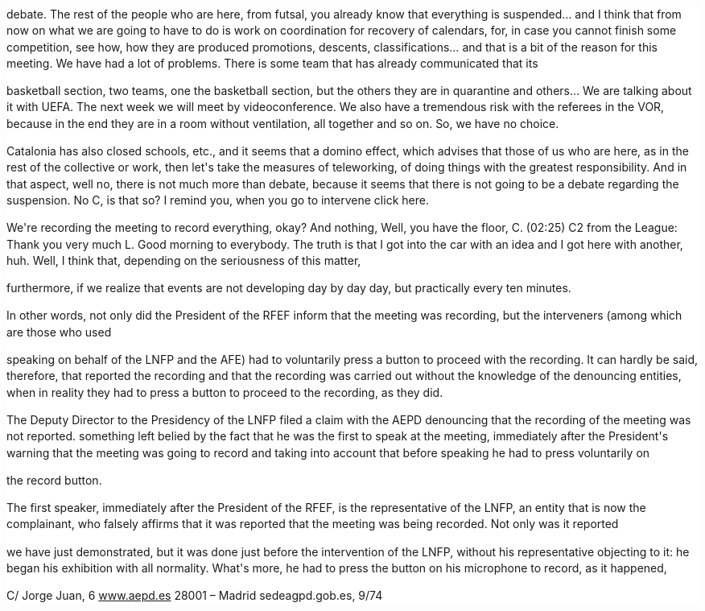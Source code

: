 debate. The rest of the people who are here, from futsal, you already know that everything is
suspended… and I think that from now on what we are going to have to do is work on
coordination for recovery of calendars, for, in case you cannot
finish some competition, see how, how they are produced
promotions, descents, classifications… and that is a bit of the reason for this meeting.
We have had a lot of problems. There is some team that has already communicated that its

basketball section, two teams, one the basketball section, but the others
they are in quarantine and others… We are talking about it with UEFA. The
next week we will meet by videoconference. We also have a
tremendous risk with the referees in the VOR, because in the end they are in a room without
ventilation, all together and so on. So, we have no choice.

Catalonia has also closed schools, etc., and it seems that a
domino effect, which advises that those of us who are here, as in the rest of the
collective or work, then let's take the measures of teleworking, of doing things
with the greatest responsibility. And in that aspect, well no, there is not much more than
debate, because it seems that there is not going to be a debate regarding the suspension. No
C, is that so? I remind you, when you go to intervene click here.

We're recording the meeting to record everything, okay? And nothing,
Well, you have the floor, C. (02:25) C2 from the League: Thank you very much L. Good morning to
everybody. The truth is that I got into the car with an idea and I got here
with another, huh. Well, I think that, depending on the seriousness of this matter,

furthermore, if we realize that events are not developing day by day
day, but practically every ten minutes.

In other words, not only did the President of the RFEF inform that the meeting was
recording, but the interveners (among which are those who used

speaking on behalf of the LNFP and the AFE) had to voluntarily press
a button to proceed with the recording. It can hardly be said, therefore, that
reported the recording and that the recording was carried out without the knowledge of the
denouncing entities, when in reality they had to press a button to
proceed to the recording, as they did.

The Deputy Director to the Presidency of the LNFP filed a claim with the
AEPD denouncing that the recording of the meeting was not reported. something left
belied by the fact that he was the first to speak at the meeting,
immediately after the President's warning that the meeting was going to
record and taking into account that before speaking he had to press voluntarily on

the record button.

The first speaker, immediately after the President of the RFEF, is the
representative of the LNFP, an entity that is now the complainant, who falsely affirms that
it was reported that the meeting was being recorded. Not only was it reported

we have just demonstrated, but it was done just before the intervention of the LNFP,
without his representative objecting to it: he began his exhibition with all normality.
What's more, he had to press the button on his microphone to record, as it happened,

C/ Jorge Juan, 6 www.aepd.es
28001 – Madrid sedeagpd.gob.es, 9/74
